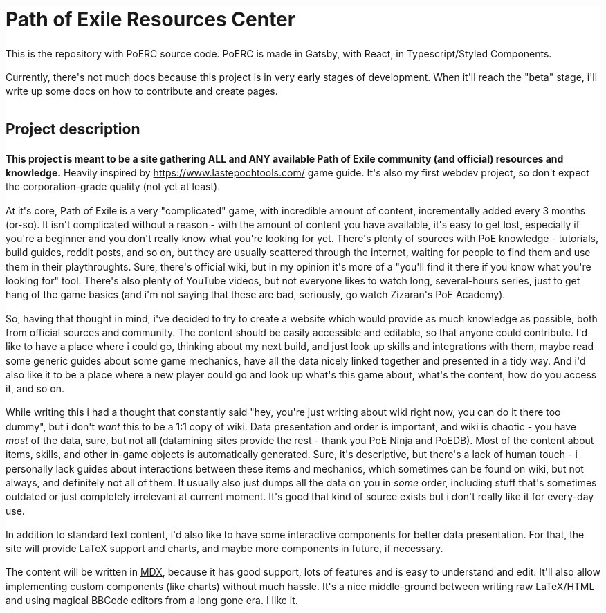# Path of Exile Resources Center

This is the repository with PoERC source code. PoERC is made in Gatsby, with React, in Typescript/Styled Components.

Currently, there's not much docs because this project is in very early stages of development. When it'll reach the "beta" stage, i'll write up some docs on how to contribute and create pages.

## Project description

**This project is meant to be a site gathering ALL and ANY available Path of Exile community (and official) resources and knowledge.** Heavily inspired by <https://www.lastepochtools.com/> game guide.
It's also my first webdev project, so don't expect the corporation-grade quality (not yet at least).

At it's core, Path of Exile is a very "complicated" game, with incredible amount of content, incrementally added every 3 months (or-so). It isn't complicated without a reason - with the amount of content you have available, it's easy to get lost, especially if you're a beginner and you don't really know what you're looking for yet. There's plenty of sources with PoE knowledge - tutorials, build guides, reddit posts, and so on, but they are usually scattered through the internet, waiting for people to find them and use them in their playthroughts. Sure, there's official wiki, but in my opinion it's more of a "you'll find it there if you know what you're looking for" tool. There's also plenty of YouTube videos, but not everyone likes to watch long, several-hours series, just to get hang of the game basics (and i'm not saying that these are bad, seriously, go watch Zizaran's PoE Academy).

So, having that thought in mind, i've decided to try to create a website which would provide as much knowledge as possible, both from official sources and community. The content should be easily accessible and editable, so that anyone could contribute. I'd like to have a place where i could go, thinking about my next build, and just look up skills and integrations with them, maybe read some generic guides about some game mechanics, have all the data nicely linked together and presented in a tidy way. And i'd also like it to be a place where a new player could go and look up what's this game about, what's the content, how do you access it, and so on.

While writing this i had a thought that constantly said "hey, you're just writing about wiki right now, you can do it there too dummy", but i don't *want* this to be a 1:1 copy of wiki. Data presentation and order is important, and wiki is chaotic - you have *most* of the data, sure, but not all (datamining sites provide the rest - thank you PoE Ninja and PoEDB). Most of the content about items, skills, and other in-game objects is automatically generated. Sure, it's descriptive, but there's a lack of human touch - i personally lack guides about interactions between these items and mechanics, which sometimes can be found on wiki, but not always, and definitely not all of them. It usually also just dumps all the data on you in *some* order, including stuff that's sometimes outdated or just completely irrelevant at current moment. It's good that kind of source exists but i don't really like it for every-day use.

In addition to standard text content, i'd also like to have some interactive components for better data presentation. For that, the site will provide LaTeX support and charts, and maybe more components in future, if necessary.

The content will be written in [MDX](https://mdxjs.com/), because it has good support, lots of features and is easy to understand and edit. It'll also allow implementing custom components (like charts) without much hassle. It's a nice middle-ground between writing raw LaTeX/HTML and using magical BBCode editors from a long gone era. I like it.
